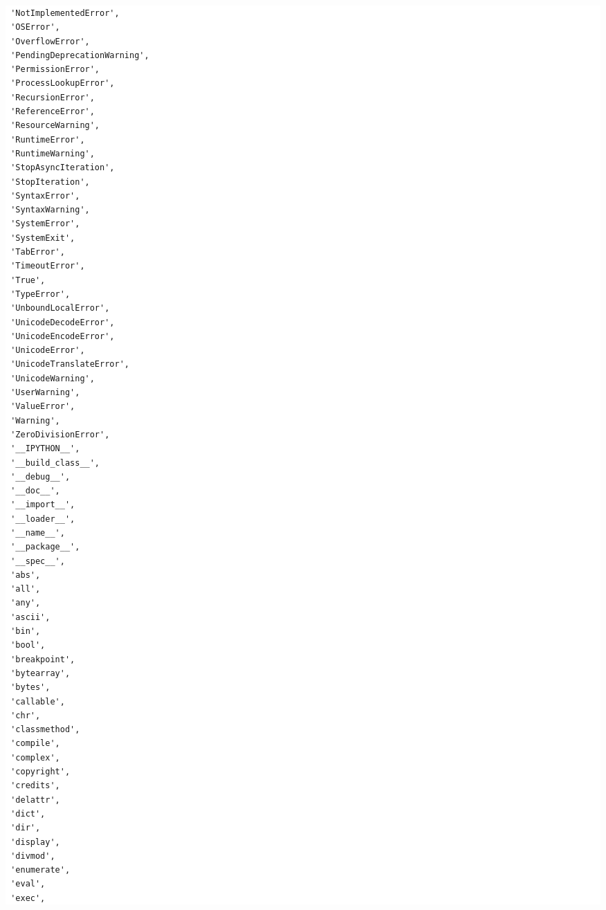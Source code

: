      'NotImplementedError',
     'OSError',
     'OverflowError',
     'PendingDeprecationWarning',
     'PermissionError',
     'ProcessLookupError',
     'RecursionError',
     'ReferenceError',
     'ResourceWarning',
     'RuntimeError',
     'RuntimeWarning',
     'StopAsyncIteration',
     'StopIteration',
     'SyntaxError',
     'SyntaxWarning',
     'SystemError',
     'SystemExit',
     'TabError',
     'TimeoutError',
     'True',
     'TypeError',
     'UnboundLocalError',
     'UnicodeDecodeError',
     'UnicodeEncodeError',
     'UnicodeError',
     'UnicodeTranslateError',
     'UnicodeWarning',
     'UserWarning',
     'ValueError',
     'Warning',
     'ZeroDivisionError',
     '__IPYTHON__',
     '__build_class__',
     '__debug__',
     '__doc__',
     '__import__',
     '__loader__',
     '__name__',
     '__package__',
     '__spec__',
     'abs',
     'all',
     'any',
     'ascii',
     'bin',
     'bool',
     'breakpoint',
     'bytearray',
     'bytes',
     'callable',
     'chr',
     'classmethod',
     'compile',
     'complex',
     'copyright',
     'credits',
     'delattr',
     'dict',
     'dir',
     'display',
     'divmod',
     'enumerate',
     'eval',
     'exec',